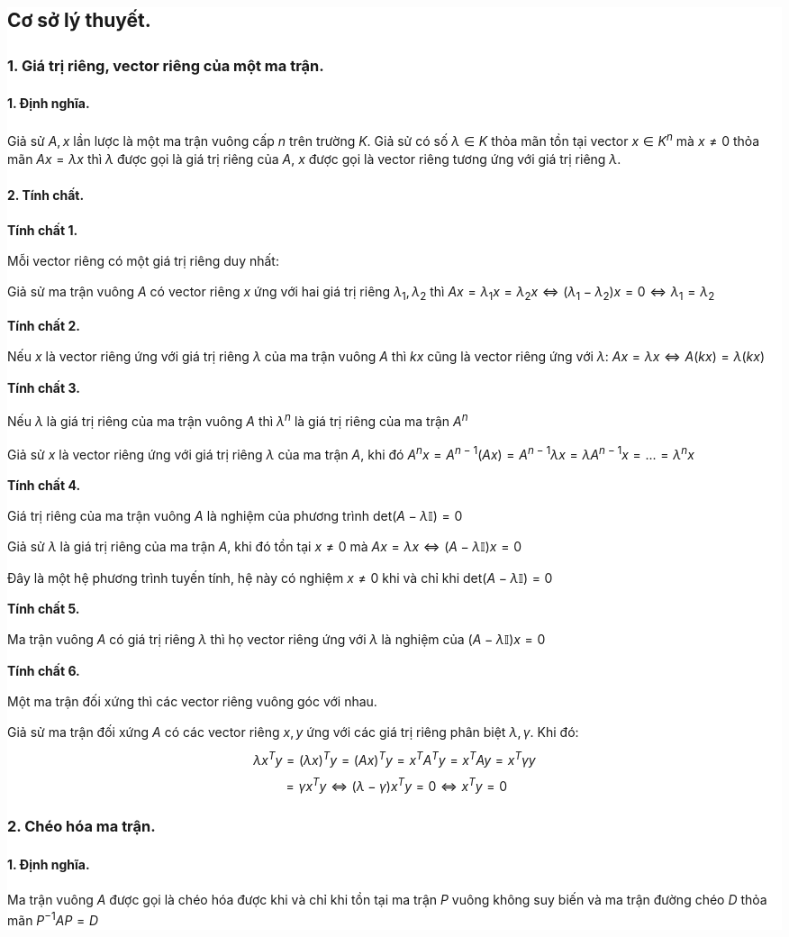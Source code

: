 ## Cơ sở lý thuyết.
### 1. Giá trị riêng, vector riêng của một ma trận.
#### 1. Định nghĩa.

Giả sử $A, x$ lần lược là một ma trận vuông cấp $n$ trên trường $K$. Giả sử có số $\lambda\in K$ thỏa mãn tồn tại vector $x\in K^n$ mà $x\ne 0$ thỏa mãn $Ax=\lambda x$ thì $\lambda$ được gọi là giá trị riêng của $A$, $x$ được gọi là vector riêng tương ứng với giá trị riêng $\lambda$.

#### 2. Tính chất.

**Tính chất 1.**

Mỗi vector riêng có một giá trị riêng duy nhất:

Giả sử ma trận vuông $A$ có vector riêng $x$ ứng với hai giá trị riêng $\lambda_1, \lambda_2$ thì $Ax = \lambda_1x = \lambda_2x \Leftrightarrow (\lambda_1 - \lambda_2)x = 0 \Leftrightarrow \lambda_1 = \lambda_2$

**Tính chất 2.**

Nếu $x$ là vector riêng ứng với giá trị riêng $\lambda$ của ma trận vuông $A$ thì $kx$ cũng là vector riêng ứng với $\lambda$: $Ax = \lambda x \Leftrightarrow A(kx) = \lambda(kx)$

**Tính chất 3.**

Nếu $\lambda$ là giá trị riêng của ma trận vuông $A$ thì $\lambda^n$ là giá trị riêng của ma trận $A^n$

Giả sử $x$ là vector riêng ứng với giá trị riêng $\lambda$ của ma trận $A$, khi đó $A^nx = A^{n-1}(Ax) = A^{n-1}\lambda x = \lambda A^{n-1} x = ... = \lambda^n x$

**Tính chất 4.**

Giá trị riêng của ma trận vuông $A$ là nghiệm của phương trình $\text{det}(A-\lambda\mathbb{I}) = 0$

Giả sử $\lambda$ là giá trị riêng của ma trận $A$, khi đó tồn tại $x \ne 0$ mà $Ax = \lambda x \Leftrightarrow (A - \lambda\mathbb{I})x = 0$

Đây là một hệ phương trình tuyến tính, hệ này có nghiệm $x \ne 0$ khi và chỉ khi $\text{det}(A-\lambda\mathbb{I}) = 0$

**Tính chất 5.**

Ma trận vuông $A$ có giá trị riêng $\lambda$ thì họ vector riêng ứng với $\lambda$ là nghiệm của $(A - \lambda\mathbb{I})x = 0$

**Tính chất 6.**

Một ma trận đối xứng thì các vector riêng vuông góc với nhau.

Giả sử ma trận đối xứng $A$ có các vector riêng $x, y$ ứng với các giá trị riêng phân biệt $\lambda, \gamma$. Khi đó:
$$\lambda x^Ty = (\lambda x)^Ty = (Ax)^Ty = x^TA^Ty = x^TAy = x^T\gamma y$$
$$= \gamma x^Ty\Leftrightarrow (\lambda - \gamma)x^Ty = 0 \Leftrightarrow x^Ty = 0$$

### 2. Chéo hóa ma trận.
#### 1. Định nghĩa.
Ma trận vuông $A$ được gọi là chéo hóa được khi và chỉ khi tồn tại ma trận $P$ vuông không suy biến và ma trận đường chéo $D$ thỏa mãn $P^{-1}AP = D$
